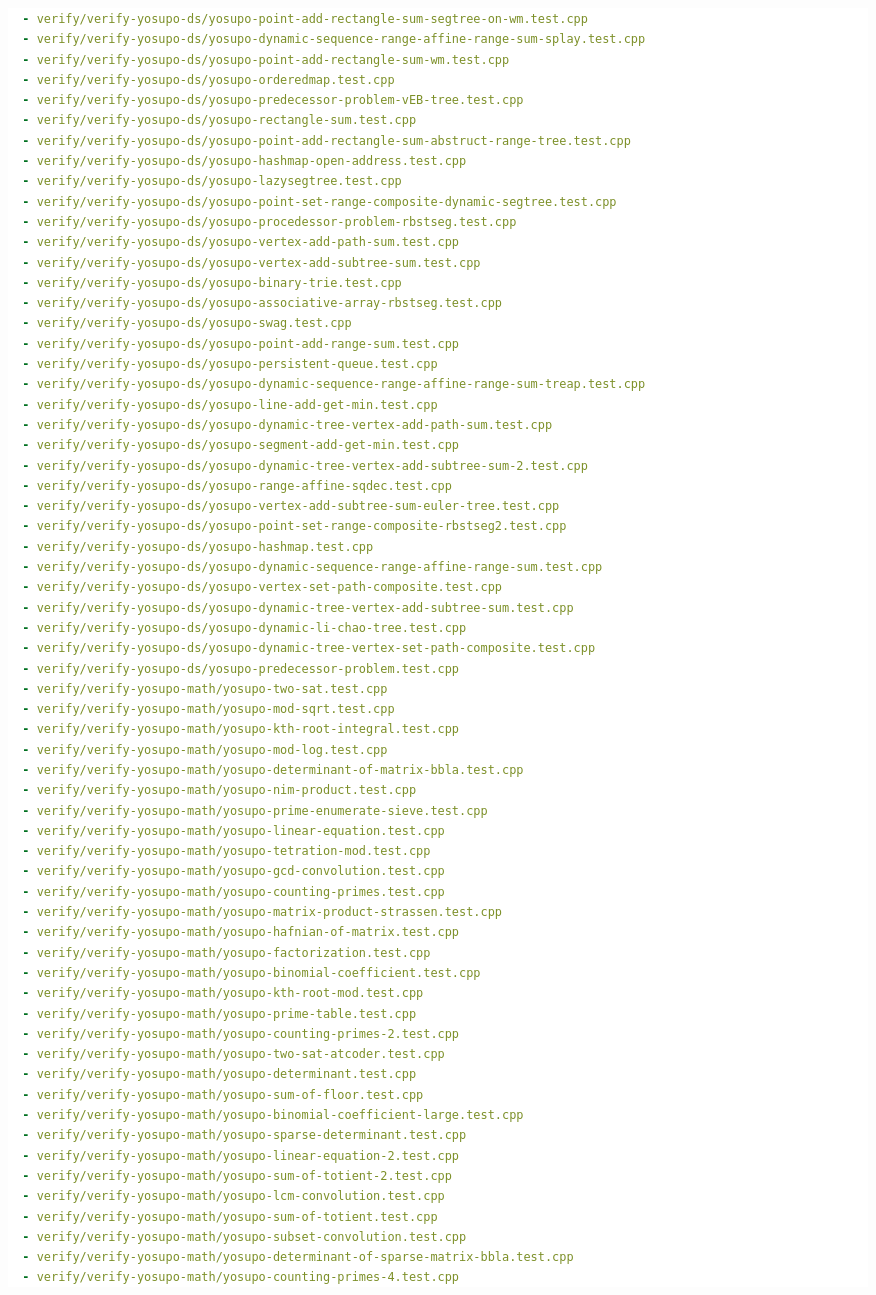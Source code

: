 ```yaml
  - verify/verify-yosupo-ds/yosupo-point-add-rectangle-sum-segtree-on-wm.test.cpp
  - verify/verify-yosupo-ds/yosupo-dynamic-sequence-range-affine-range-sum-splay.test.cpp
  - verify/verify-yosupo-ds/yosupo-point-add-rectangle-sum-wm.test.cpp
  - verify/verify-yosupo-ds/yosupo-orderedmap.test.cpp
  - verify/verify-yosupo-ds/yosupo-predecessor-problem-vEB-tree.test.cpp
  - verify/verify-yosupo-ds/yosupo-rectangle-sum.test.cpp
  - verify/verify-yosupo-ds/yosupo-point-add-rectangle-sum-abstruct-range-tree.test.cpp
  - verify/verify-yosupo-ds/yosupo-hashmap-open-address.test.cpp
  - verify/verify-yosupo-ds/yosupo-lazysegtree.test.cpp
  - verify/verify-yosupo-ds/yosupo-point-set-range-composite-dynamic-segtree.test.cpp
  - verify/verify-yosupo-ds/yosupo-procedessor-problem-rbstseg.test.cpp
  - verify/verify-yosupo-ds/yosupo-vertex-add-path-sum.test.cpp
  - verify/verify-yosupo-ds/yosupo-vertex-add-subtree-sum.test.cpp
  - verify/verify-yosupo-ds/yosupo-binary-trie.test.cpp
  - verify/verify-yosupo-ds/yosupo-associative-array-rbstseg.test.cpp
  - verify/verify-yosupo-ds/yosupo-swag.test.cpp
  - verify/verify-yosupo-ds/yosupo-point-add-range-sum.test.cpp
  - verify/verify-yosupo-ds/yosupo-persistent-queue.test.cpp
  - verify/verify-yosupo-ds/yosupo-dynamic-sequence-range-affine-range-sum-treap.test.cpp
  - verify/verify-yosupo-ds/yosupo-line-add-get-min.test.cpp
  - verify/verify-yosupo-ds/yosupo-dynamic-tree-vertex-add-path-sum.test.cpp
  - verify/verify-yosupo-ds/yosupo-segment-add-get-min.test.cpp
  - verify/verify-yosupo-ds/yosupo-dynamic-tree-vertex-add-subtree-sum-2.test.cpp
  - verify/verify-yosupo-ds/yosupo-range-affine-sqdec.test.cpp
  - verify/verify-yosupo-ds/yosupo-vertex-add-subtree-sum-euler-tree.test.cpp
  - verify/verify-yosupo-ds/yosupo-point-set-range-composite-rbstseg2.test.cpp
  - verify/verify-yosupo-ds/yosupo-hashmap.test.cpp
  - verify/verify-yosupo-ds/yosupo-dynamic-sequence-range-affine-range-sum.test.cpp
  - verify/verify-yosupo-ds/yosupo-vertex-set-path-composite.test.cpp
  - verify/verify-yosupo-ds/yosupo-dynamic-tree-vertex-add-subtree-sum.test.cpp
  - verify/verify-yosupo-ds/yosupo-dynamic-li-chao-tree.test.cpp
  - verify/verify-yosupo-ds/yosupo-dynamic-tree-vertex-set-path-composite.test.cpp
  - verify/verify-yosupo-ds/yosupo-predecessor-problem.test.cpp
  - verify/verify-yosupo-math/yosupo-two-sat.test.cpp
  - verify/verify-yosupo-math/yosupo-mod-sqrt.test.cpp
  - verify/verify-yosupo-math/yosupo-kth-root-integral.test.cpp
  - verify/verify-yosupo-math/yosupo-mod-log.test.cpp
  - verify/verify-yosupo-math/yosupo-determinant-of-matrix-bbla.test.cpp
  - verify/verify-yosupo-math/yosupo-nim-product.test.cpp
  - verify/verify-yosupo-math/yosupo-prime-enumerate-sieve.test.cpp
  - verify/verify-yosupo-math/yosupo-linear-equation.test.cpp
  - verify/verify-yosupo-math/yosupo-tetration-mod.test.cpp
  - verify/verify-yosupo-math/yosupo-gcd-convolution.test.cpp
  - verify/verify-yosupo-math/yosupo-counting-primes.test.cpp
  - verify/verify-yosupo-math/yosupo-matrix-product-strassen.test.cpp
  - verify/verify-yosupo-math/yosupo-hafnian-of-matrix.test.cpp
  - verify/verify-yosupo-math/yosupo-factorization.test.cpp
  - verify/verify-yosupo-math/yosupo-binomial-coefficient.test.cpp
  - verify/verify-yosupo-math/yosupo-kth-root-mod.test.cpp
  - verify/verify-yosupo-math/yosupo-prime-table.test.cpp
  - verify/verify-yosupo-math/yosupo-counting-primes-2.test.cpp
  - verify/verify-yosupo-math/yosupo-two-sat-atcoder.test.cpp
  - verify/verify-yosupo-math/yosupo-determinant.test.cpp
  - verify/verify-yosupo-math/yosupo-sum-of-floor.test.cpp
  - verify/verify-yosupo-math/yosupo-binomial-coefficient-large.test.cpp
  - verify/verify-yosupo-math/yosupo-sparse-determinant.test.cpp
  - verify/verify-yosupo-math/yosupo-linear-equation-2.test.cpp
  - verify/verify-yosupo-math/yosupo-sum-of-totient-2.test.cpp
  - verify/verify-yosupo-math/yosupo-lcm-convolution.test.cpp
  - verify/verify-yosupo-math/yosupo-sum-of-totient.test.cpp
  - verify/verify-yosupo-math/yosupo-subset-convolution.test.cpp
  - verify/verify-yosupo-math/yosupo-determinant-of-sparse-matrix-bbla.test.cpp
  - verify/verify-yosupo-math/yosupo-counting-primes-4.test.cpp
```